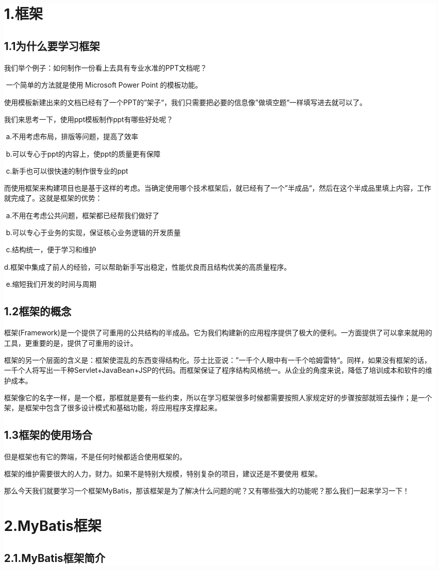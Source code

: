 # 1.框架

## 	1.1为什么要学习框架

我们举个例子：如何制作一份看上去具有专业水准的PPT文档呢？

​                           一个简单的方法就是使用 Microsoft  Power Point 的模板功能。

​						   使用模板新建出来的文档已经有了一个PPT的”架子“，我们只需要把必要的信息像”做填空题“一样填写进去就可以了。

我们来思考一下，使用ppt模板制作ppt有哪些好处呢？

​							a.不用考虑布局，排版等问题，提高了效率

​							b.可以专心于ppt的内容上，使ppt的质量更有保障

​							c.新手也可以很快速的制作很专业的ppt

而使用框架来构建项目也是基于这样的考虑。当确定使用哪个技术框架后，就已经有了一个”半成品“，然后在这个半成品里填上内容，工作就完成了。这就是框架的优势：

​							a.不用在考虑公共问题，框架都已经帮我们做好了

​							b.可以专心于业务的实现，保证核心业务逻辑的开发质量

​							c.结构统一，便于学习和维护

​							d.框架中集成了前人的经验，可以帮助新手写出稳定，性能优良而且结构优美的高质量程序。

​							e.缩短我们开发的时间与周期



## 	1.2框架的概念

​          框架(Framework)是一个提供了可重用的公共结构的半成品。它为我们构建新的应用程序提供了极大的便利。一方面提供了可以拿来就用的工具，更重要的是，提供了可重用的设计。

​		  框架的另一个层面的含义是：框架使混乱的东西变得结构化。莎士比亚说：”一千个人眼中有一千个哈姆雷特“。同样，如果没有框架的话，一千个人将写出一千种Servlet+JavaBean+JSP的代码。而框架保证了程序结构风格统一。从企业的角度来说，降低了培训成本和软件的维护成本。

​			框架像它的名字一样，是一个框，那框就是要有一些约束，所以在学习框架很多时候都需要按照人家规定好的步骤按部就班去操作；是一个架，是框架中包含了很多设计模式和基础功能，将应用程序支撑起来。



## 	1.3框架的使用场合

但是框架也有它的弊端，不是任何时候都适合使用框架的。

框架的维护需要很大的人力，财力。如果不是特别大规模，特别复杂的项目，建议还是不要使用 框架。



那么今天我们就要学习一个框架MyBatis，那该框架是为了解决什么问题的呢？又有哪些强大的功能呢？那么我们一起来学习一下！



# 2.MyBatis框架

## 	2.1.MyBatis框架简介
